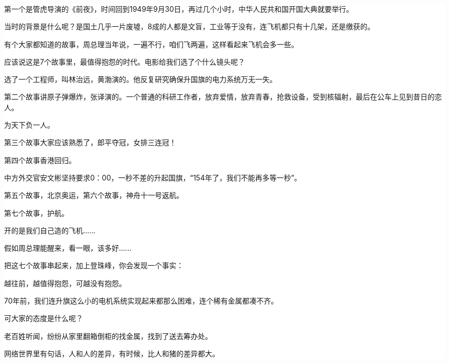 第一个是管虎导演的《前夜》，时间回到1949年9月30日，再过几个小时，中华人民共和国开国大典就要举行。

  

当时的背景是什么呢？是国土几乎一片废墟，8成的人都是文盲，工业等于没有，连飞机都只有十几架，还是缴获的。  

  

有个大家都知道的故事，周总理当年说，一遍不行，咱们飞两遍，这样看起来飞机会多一些。  

  

应该说这是7个故事里，最值得抱怨的时代。电影给我们选了个什么镜头呢？  

  

选了一个工程师，叫林治远，黄渤演的。他反复研究确保升国旗的电力系统万无一失。

  

第二个故事讲原子弹爆炸，张译演的。一个普通的科研工作者，放弃爱情，放弃青春，抢救设备，受到核辐射，最后在公车上见到昔日的恋人。  

  

为天下负一人。

  

第三个故事大家应该熟悉了，郎平夺冠，女排三连冠！

  

第四个故事香港回归。

  

中方外交官安文彬坚持要求0：00，一秒不差的升起国旗，“154年了，我们不能再多等一秒”。

  

第五个故事，北京奥运，第六个故事，神舟十一号返航。

  

第七个故事，护航。

  

开的是我们自己造的飞机......

  

假如周总理能醒来，看一眼，该多好......  

  

把这七个故事串起来，加上登珠峰，你会发现一个事实：  

  

越往前，越值得抱怨，可越没有抱怨。

  

70年前，我们连升旗这么小的电机系统实现起来都那么困难，连个稀有金属都凑不齐。  

  

可大家的态度是什么呢？

  

老百姓听闻，纷纷从家里翻箱倒柜的找金属，找到了送去筹办处。

  

网络世界里有句话，人和人的差异，有时候，比人和猪的差异都大。
